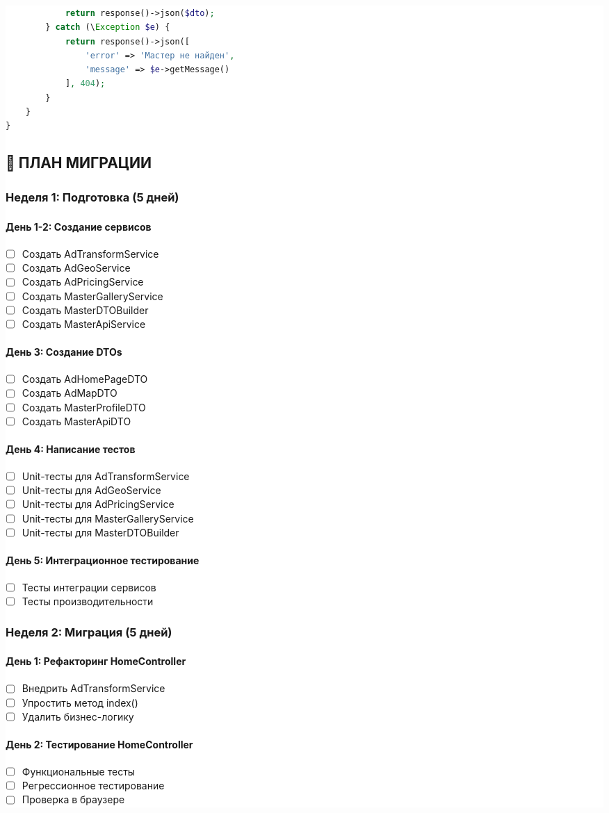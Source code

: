 ```php
            return response()->json($dto);
        } catch (\Exception $e) {
            return response()->json([
                'error' => 'Мастер не найден',
                'message' => $e->getMessage()
            ], 404);
        }
    }
}
```

## 📅 ПЛАН МИГРАЦИИ

### Неделя 1: Подготовка (5 дней)

#### День 1-2: Создание сервисов
- [ ] Создать AdTransformService
- [ ] Создать AdGeoService  
- [ ] Создать AdPricingService
- [ ] Создать MasterGalleryService
- [ ] Создать MasterDTOBuilder
- [ ] Создать MasterApiService

#### День 3: Создание DTOs
- [ ] Создать AdHomePageDTO
- [ ] Создать AdMapDTO
- [ ] Создать MasterProfileDTO
- [ ] Создать MasterApiDTO

#### День 4: Написание тестов
- [ ] Unit-тесты для AdTransformService
- [ ] Unit-тесты для AdGeoService
- [ ] Unit-тесты для AdPricingService
- [ ] Unit-тесты для MasterGalleryService
- [ ] Unit-тесты для MasterDTOBuilder

#### День 5: Интеграционное тестирование
- [ ] Тесты интеграции сервисов
- [ ] Тесты производительности

### Неделя 2: Миграция (5 дней)

#### День 1: Рефакторинг HomeController
- [ ] Внедрить AdTransformService
- [ ] Упростить метод index()
- [ ] Удалить бизнес-логику

#### День 2: Тестирование HomeController
- [ ] Функциональные тесты
- [ ] Регрессионное тестирование
- [ ] Проверка в браузере
